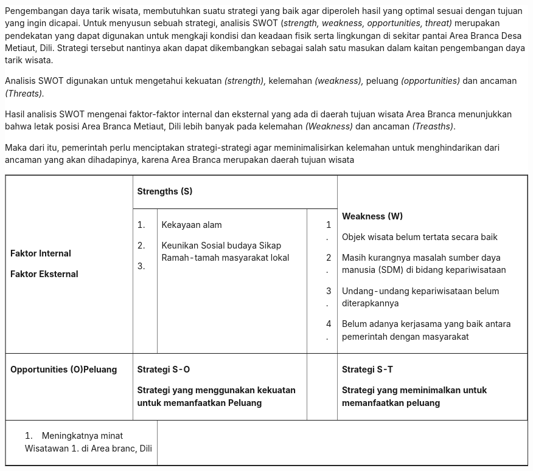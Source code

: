 <p><span class="font8">Pengembangan daya tarik wisata, membutuhkan suatu strategi yang baik agar diperoleh hasil yang optimal sesuai dengan tujuan yang ingin dicapai. Untuk menyusun sebuah strategi, analisis SWOT (</span><span class="font8" style="font-style:italic;">strength, weakness, opportunities, threat)</span><span class="font8"> merupakan pendekatan yang dapat digunakan untuk mengkaji kondisi dan keadaan fisik serta lingkungan di sekitar pantai Area Branca Desa Metiaut, Dili. Strategi tersebut nantinya akan dapat dikembangkan sebagai salah satu masukan dalam kaitan pengembangan daya tarik wisata.</span></p>
<p><span class="font8">Analisis SWOT digunakan untuk mengetahui kekuatan </span><span class="font8" style="font-style:italic;">(strength), </span><span class="font8">kelemahan </span><span class="font8" style="font-style:italic;">(weakness),</span><span class="font8"> peluang </span><span class="font8" style="font-style:italic;">(opportunities)</span><span class="font8"> dan ancaman </span><span class="font8" style="font-style:italic;">(Threats).</span></p>
<p><span class="font8">Hasil analisis SWOT mengenai faktor-faktor internal dan eksternal yang ada di daerah tujuan wisata Area Branca menunjukkan bahwa letak posisi Area Branca Metiaut, Dili lebih banyak pada kelemahan </span><span class="font8" style="font-style:italic;">(Weakness)</span><span class="font8"> dan ancaman </span><span class="font8" style="font-style:italic;">(Treasths)</span><span class="font8">.</span></p>
<p><span class="font8">Maka dari itu, pemerintah perlu menciptakan strategi-strategi agar meminimalisirkan kelemahan untuk menghindarikan dari ancaman yang akan dihadapinya, karena Area Branca merupakan daerah tujuan wisata</span></p>
<div>
<table border="1">
<tr><td rowspan="2" style="vertical-align:middle;">
<p><span class="font5" style="font-weight:bold;">Faktor Internal</span></p>
<p><span class="font5" style="font-weight:bold;">Faktor Eksternal</span></p></td><td colspan="3" style="vertical-align:top;">
<p><span class="font5" style="font-weight:bold;">Strengths (S)</span></p></td><td rowspan="2" style="vertical-align:bottom;">
<p><span class="font5" style="font-weight:bold;">Weakness (W)</span></p>
<p><span class="font5">Objek wisata belum tertata secara baik</span></p>
<p><span class="font5">Masih kurangnya masalah sumber daya manusia (SDM) di bidang kepariwisataan</span></p>
<p><span class="font5">Undang-undang kepariwisataan belum diterapkannya</span></p>
<p><span class="font5">Belum adanya kerjasama yang baik antara pemerintah dengan masyarakat</span></p></td></tr>
<tr><td style="vertical-align:top;">
<p><span class="font9">1.</span></p>
<p><span class="font9">2.</span></p>
<p><span class="font9">3.</span></p></td><td style="vertical-align:top;">
<p><span class="font5">Kekayaan alam</span></p>
<p><span class="font5">Keunikan Sosial budaya Sikap Ramah-tamah masyarakat lokal</span></p></td><td style="vertical-align:top;">
<ul style="list-style:none;"><li>
<p><span class="font9">1.</span></p></li>
<li>
<p><span class="font9">2.</span></p></li>
<li>
<p><span class="font9">3.</span></p></li>
<li>
<p><span class="font9">4.</span></p></li></ul></td></tr>
<tr><td style="vertical-align:top;">
<p><span class="font5" style="font-weight:bold;">Opportunities (O)Peluang</span></p></td><td colspan="2" style="vertical-align:bottom;">
<p><span class="font5" style="font-weight:bold;">Strategi S-O</span></p>
<p><span class="font5" style="font-weight:bold;">Strategi yang menggunakan kekuatan untuk memanfaatkan Peluang</span></p></td><td style="vertical-align:top;"></td><td style="vertical-align:bottom;">
<p><span class="font5" style="font-weight:bold;">Strategi S-T</span></p>
<p><span class="font5" style="font-weight:bold;">Strategi yang meminimalkan untuk memanfaatkan peluang</span></p></td></tr>
<tr><td colspan="2" style="vertical-align:bottom;">
<ul style="list-style:none;"><li>
<p><span class="font9">1.</span><span class="font5"> &nbsp;&nbsp;&nbsp;Meningkatnya minat Wisatawan </span><span class="font9">1. </span><span class="font5">di Area branc, Dili</span></p></li>
<li>